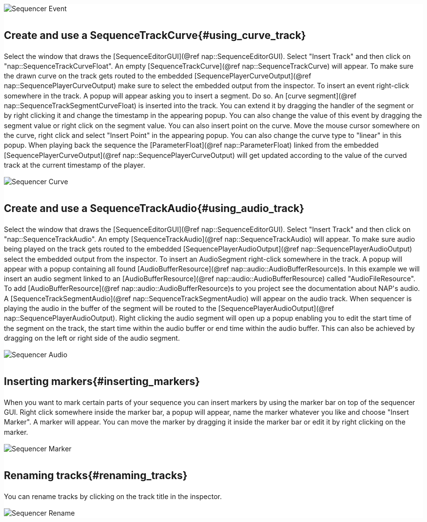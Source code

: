 <img src="content/sequencer-event.gif" alt="Sequencer Event" style="width:100%;"/>

## Create and use a SequenceTrackCurve{#using_curve_track}

Select the window that draws the [SequenceEditorGUI](@ref nap::SequenceEditorGUI). Select "Insert Track" and then click on "nap::SequenceTrackCurveFloat". An empty [SequenceTrackCurve](@ref nap::SequenceTrackCurve) will appear. To make sure the drawn curve on the track gets routed to the embedded [SequencePlayerCurveOutput](@ref nap::SequencePlayerCurveOutput) make sure to select the embedded output from the inspector. To insert an event right-click somewhere in the track. A popup will appear asking you to insert a segment. Do so. An [curve segment](@ref nap::SequenceTrackSegmentCurveFloat) is inserted into the track. You can extend it by dragging the handler of the segment or by right clicking it and change the timestamp in the appearing popup. You can also change the value of this event by dragging the segment value or right click on the segment value. You can also insert point on the curve. Move the mouse cursor somewhere on the curve, right click and select "Insert Point" in the appearing popup. You can also change the curve type to "linear" in this popup. When playing back the sequence the [ParameterFloat](@ref nap::ParameterFloat) linked from the embedded [SequencePlayerCurveOutput](@ref nap::SequencePlayerCurveOutput) will get updated according to the value of the curved track at the current timestamp of the player.

<img src="content/sequencer-curve.gif" alt="Sequencer Curve" style="width:100%;"/>

## Create and use a SequenceTrackAudio{#using_audio_track}

Select the window that draws the [SequenceEditorGUI](@ref nap::SequenceEditorGUI). Select "Insert Track" and then click on "nap::SequenceTrackAudio". An empty [SequenceTrackAudio](@ref nap::SequenceTrackAudio) will appear. To make sure audio being played on the track gets routed to the embedded [SequencePlayerAudioOutput](@ref nap::SequencePlayerAudioOutput) select the embedded output from the inspector. To insert an AudioSegment right-click somewhere in the track. A popup will appear with a popup containing all found [AudioBufferResource](@ref nap::audio::AudioBufferResource)s. In this example we will insert an audio segment linked to an [AudioBufferResource](@ref nap::audio::AudioBufferResource) called "AudioFileResource". To add [AudioBufferResource](@ref nap::audio::AudioBufferResource)s to you project see the documentation about NAP's audio. A [SequenceTrackSegmentAudio](@ref nap::SequenceTrackSegmentAudio) will appear on the audio track. When sequencer is playing the audio in the buffer of the segment will be routed to the [SequencePlayerAudioOutput](@ref nap::SequencePlayerAudioOutput). Right clicking the audio segment will open up a popup enabling you to edit the start time of the segment on the track, the start time within the audio buffer or end time within the audio buffer. This can also be achieved by dragging on the left or right side of the audio segment.

<img src="content/sequencer-audio.gif" alt="Sequencer Audio" style="width:100%;"/>

## Inserting markers{#inserting_markers}

When you want to mark certain parts of your sequence you can insert markers by using the marker bar on top of the sequencer GUI. Right click somewhere inside the marker bar, a popup will appear, name the marker whatever you like and choose "Insert Marker". A marker will appear. You can move the marker by dragging it inside the marker bar or edit it by right clicking on the marker.

<img src="content/sequencer-marker.gif" alt="Sequencer Marker" style="width:100%;"/>

## Renaming tracks{#renaming_tracks}

You can rename tracks by clicking on the track title in the inspector.

<img src="content/sequencer-rename.gif" alt="Sequencer Rename" style="width:100%;"/>